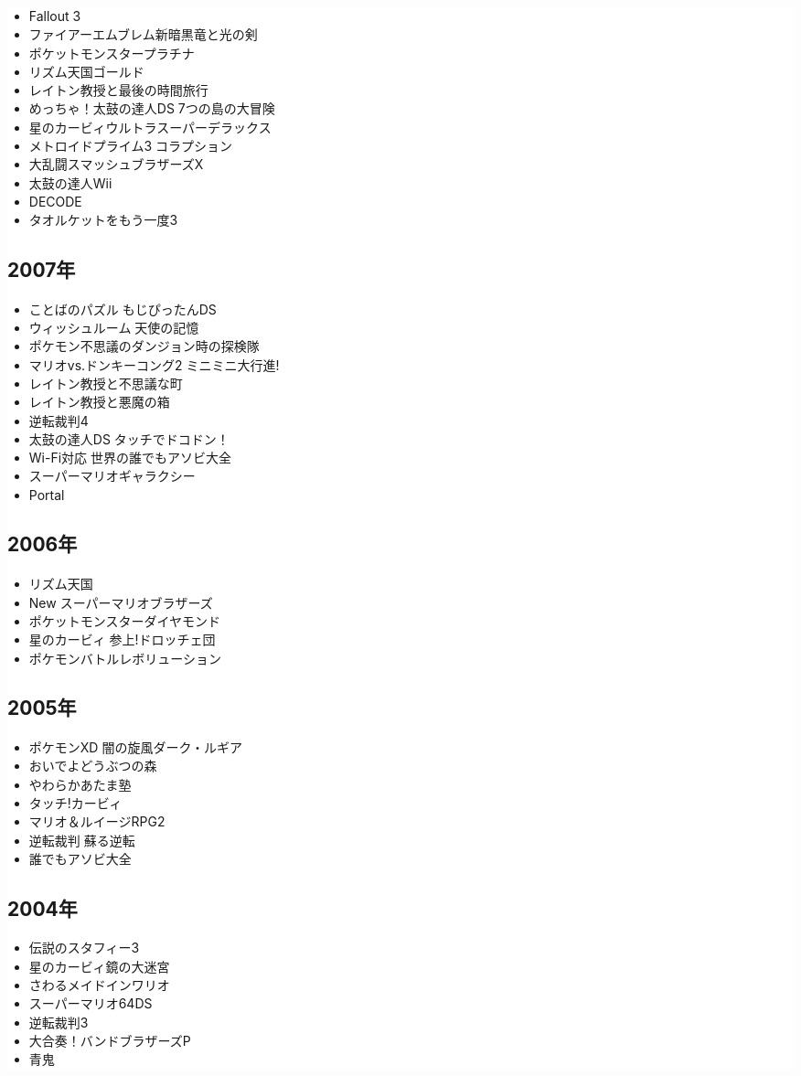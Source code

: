- Fallout 3
- ファイアーエムブレム新暗黒竜と光の剣
- ポケットモンスタープラチナ
- リズム天国ゴールド
- レイトン教授と最後の時間旅行
- めっちゃ！太鼓の達人DS 7つの島の大冒険
- 星のカービィウルトラスーパーデラックス
- メトロイドプライム3 コラプション
- 大乱闘スマッシュブラザーズX
- 太鼓の達人Wii
- DECODE
- タオルケットをもう一度3

## 2007年

- ことばのパズル もじぴったんDS
- ウィッシュルーム 天使の記憶
- ポケモン不思議のダンジョン時の探検隊
- マリオvs.ドンキーコング2 ミニミニ大行進!
- レイトン教授と不思議な町
- レイトン教授と悪魔の箱
- 逆転裁判4
- 太鼓の達人DS タッチでドコドン！
- Wi-Fi対応 世界の誰でもアソビ大全
- スーパーマリオギャラクシー
- Portal

## 2006年

- リズム天国
- New スーパーマリオブラザーズ
- ポケットモンスターダイヤモンド
- 星のカービィ 参上!ドロッチェ団
- ポケモンバトルレボリューション

## 2005年

- ポケモンXD 闇の旋風ダーク・ルギア
- おいでよどうぶつの森
- やわらかあたま塾
- タッチ!カービィ
- マリオ＆ルイージRPG2
- 逆転裁判 蘇る逆転
- 誰でもアソビ大全

## 2004年

- 伝説のスタフィー3
- 星のカービィ鏡の大迷宮
- さわるメイドインワリオ
- スーパーマリオ64DS
- 逆転裁判3
- 大合奏！バンドブラザーズP
- 青鬼
